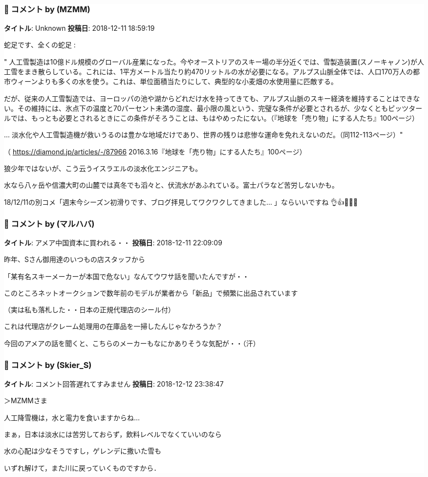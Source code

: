 ### 💬 コメント by (MZMM)
**タイトル**: Unknown
**投稿日**: 2018-12-11 18:59:19

蛇足です、全くの蛇足 :



" 人工雪製造は10億ドル規模のグローバル産業になった。今やオーストリアのスキー場の半分近くでは、雪製造装置(スノーキャノン)が人工雪をまき散らしている。これには、1平方メートル当たり約470リットルの水が必要になる。アルプス山脈全体では、人口170万人の都市ウィーンよりも多くの水を使う。これは、単位面積当たりにして、典型的な小麦畑の水使用量に匹敵する。



だが、従来の人工雪製造では、ヨーロッパの池や湖からどれだけ水を持ってきても、アルプス山脈のスキー経済を維持することはできない。その維持には、氷点下の温度と70パーセント未満の湿度、最小限の風という、完璧な条件が必要とされるが、少なくともピッツタールでは、もっとも必要とされるときにこの条件がそろうことは、もはやめったにない。（『地球を「売り物」にする人たち』100ページ）

... 淡水化や人工雪製造機が救いうるのは豊かな地域だけであり、世界の残りは悲惨な運命を免れえないのだ。（同112-113ページ）"

（ https://diamond.jp/articles/-/87966    2016.3.16『地球を「売り物」にする人たち』100ページ）



狼少年ではないが、こう云うイスラエルの淡水化エンジニアも。





水なら八ヶ岳や信濃大町の山麓では真冬でも滔々と、伏流水があふれている。富士パラなど苦労しないかも。



18/12/11の別コメ「週末今シーズン初滑りです、ブログ拝見してワクワクしてきました... 」ならいいですね 👌👍👏👏👏

### 💬 コメント by (マルハバ)
**タイトル**: アメア中国資本に買われる・・
**投稿日**: 2018-12-11 22:09:09

昨年、Sさん御用達のいつもの店スタッフから

「某有名スキーメーカーが本国で危ない」なんてウワサ話を聞いたんですが・・

このところネットオークションで数年前のモデルが業者から「新品」で頻繁に出品されています

（実は私も落札した・・日本の正規代理店のシール付）

これは代理店がクレーム処理用の在庫品を一掃したんじゃなかろうか？

今回のアメアの話を聞くと、こちらのメーカーもなにかありそうな気配が・・（汗）

### 💬 コメント by (Skier_S)
**タイトル**: コメント回答遅れてすみません
**投稿日**: 2018-12-12 23:38:47

＞MZMMさま

人工降雪機は，水と電力を食いますからね…

まぁ，日本は淡水には苦労しておらず，飲料レベルでなくていいのなら

水の心配は少なそうですし，ゲレンデに撒いた雪も

いずれ解けて，また川に戻っていくものですから．
